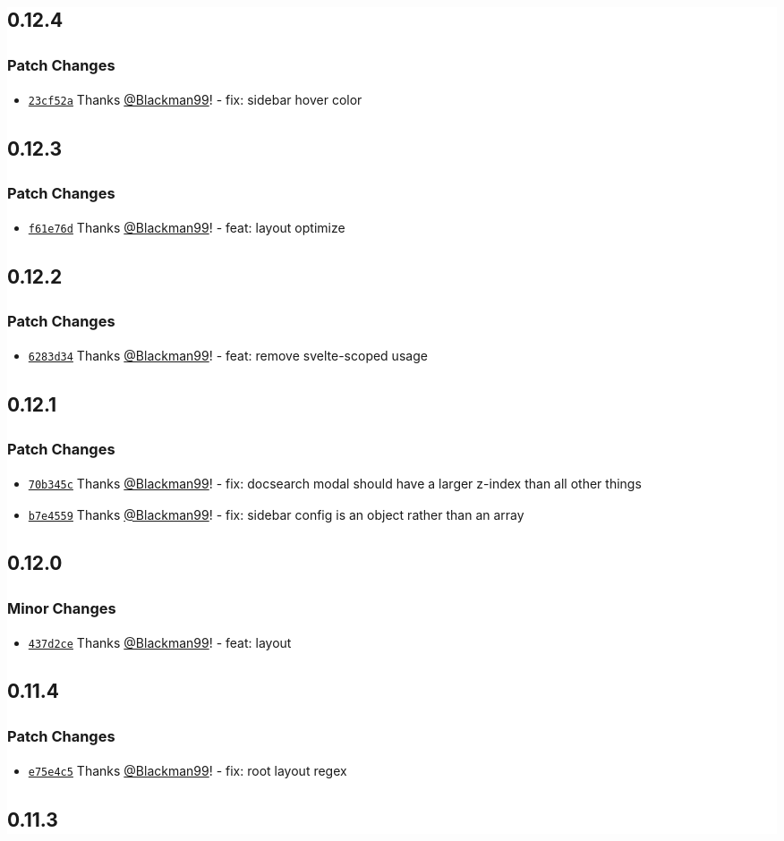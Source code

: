 ## 0.12.4

### Patch Changes

- [`23cf52a`](https://github.com/Blackman99/sveltepress/commit/23cf52acae6e990033833b260062498162cdd864) Thanks [@Blackman99](https://github.com/Blackman99)! - fix: sidebar hover color

## 0.12.3

### Patch Changes

- [`f61e76d`](https://github.com/Blackman99/sveltepress/commit/f61e76db3bc9aaf0757ec9a0520586d3cf3f9f3f) Thanks [@Blackman99](https://github.com/Blackman99)! - feat: layout optimize

## 0.12.2

### Patch Changes

- [`6283d34`](https://github.com/Blackman99/sveltepress/commit/6283d34ff54ed4e2318fb1375d4a1703492b0b85) Thanks [@Blackman99](https://github.com/Blackman99)! - feat: remove svelte-scoped usage

## 0.12.1

### Patch Changes

- [`70b345c`](https://github.com/Blackman99/sveltepress/commit/70b345ce10401c06bf7d06b5259b8572241586ae) Thanks [@Blackman99](https://github.com/Blackman99)! - fix: docsearch modal should have a larger z-index than all other things

- [`b7e4559`](https://github.com/Blackman99/sveltepress/commit/b7e4559cc5319bf3b6f10f4562ac4351415be52d) Thanks [@Blackman99](https://github.com/Blackman99)! - fix: sidebar config is an object rather than an array

## 0.12.0

### Minor Changes

- [`437d2ce`](https://github.com/Blackman99/sveltepress/commit/437d2ce6e3bb14c0e6220e37ab1e2f7e95156a4e) Thanks [@Blackman99](https://github.com/Blackman99)! - feat: layout

## 0.11.4

### Patch Changes

- [`e75e4c5`](https://github.com/Blackman99/sveltepress/commit/e75e4c50f10fb382c542a444355c05d30947d526) Thanks [@Blackman99](https://github.com/Blackman99)! - fix: root layout regex

## 0.11.3
